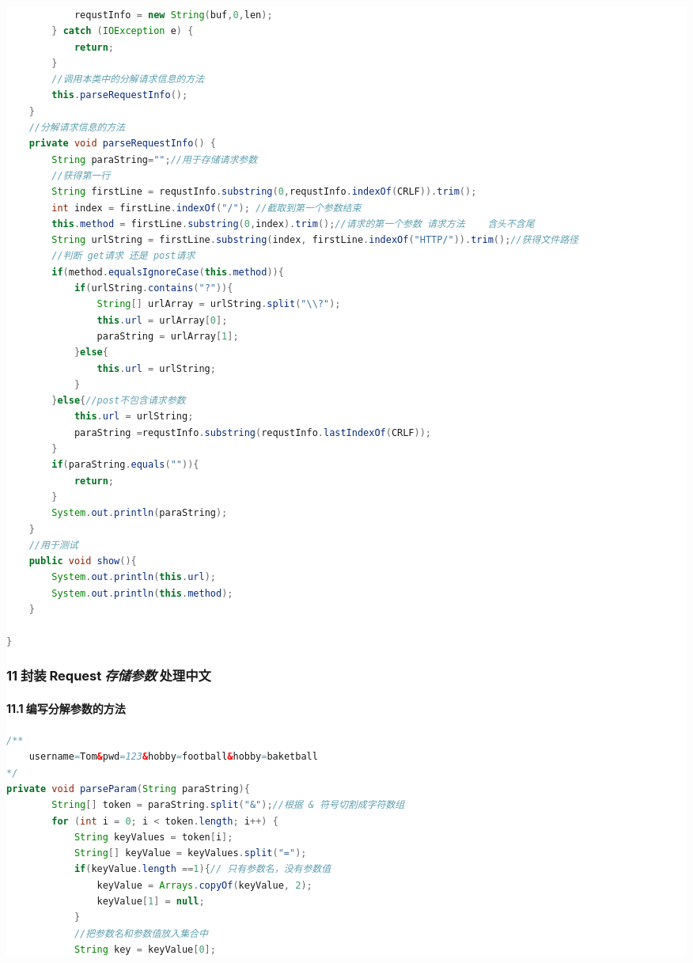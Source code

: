 ```java
			requstInfo = new String(buf,0,len);
		} catch (IOException e) {
			return;	
		}
		//调用本类中的分解请求信息的方法
		this.parseRequestInfo();
	}
	//分解请求信息的方法
	private void parseRequestInfo() {
		String paraString="";//用于存储请求参数
		//获得第一行
		String firstLine = requstInfo.substring(0,requstInfo.indexOf(CRLF)).trim(); 
		int index = firstLine.indexOf("/"); //截取到第一个参数结束
		this.method = firstLine.substring(0,index).trim();//请求的第一个参数 请求方法    含头不含尾
		String urlString = firstLine.substring(index, firstLine.indexOf("HTTP/")).trim();//获得文件路径
		//判断 get请求 还是 post请求
		if(method.equalsIgnoreCase(this.method)){
			if(urlString.contains("?")){
				String[] urlArray = urlString.split("\\?");
				this.url = urlArray[0];
				paraString = urlArray[1];	
			}else{
				this.url = urlString;
			}
		}else{//post不包含请求参数
			this.url = urlString;
			paraString =requstInfo.substring(requstInfo.lastIndexOf(CRLF));
		}
		if(paraString.equals("")){
			return;
		}
		System.out.println(paraString);
	}
	//用于测试
	public void show(){
		System.out.println(this.url);
		System.out.println(this.method);
	}
	
}

```



### 11  封装 Request  _存储参数_  处理中文

#### 11.1 编写分解参数的方法

```java
/**
	username=Tom&pwd=123&hobby=football&hobby=baketball
*/
private void parseParam(String paraString){
		String[] token = paraString.split("&");//根据 & 符号切割成字符数组
		for (int i = 0; i < token.length; i++) {
			String keyValues = token[i];
			String[] keyValue = keyValues.split("=");
			if(keyValue.length ==1){// 只有参数名，没有参数值
				keyValue = Arrays.copyOf(keyValue, 2);
				keyValue[1] = null;
			}
			//把参数名和参数值放入集合中
			String key = keyValue[0];
```